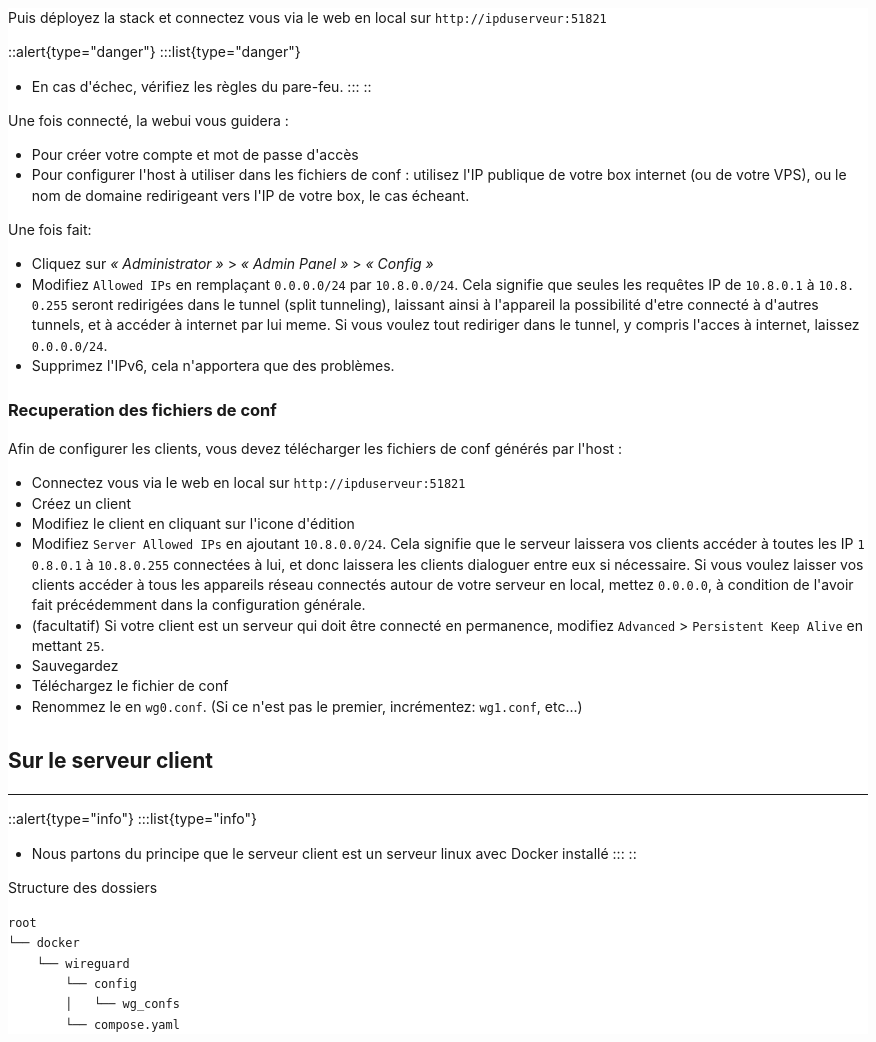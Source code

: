 Puis déployez la stack et connectez vous via le web en local sur `http://ipduserveur:51821`

::alert{type="danger"}
:::list{type="danger"}
- En cas d'échec, vérifiez les règles du pare-feu.
:::
::

Une fois connecté, la webui vous guidera :
- Pour créer votre compte et mot de passe d'accès
- Pour configurer l'host à utiliser dans les fichiers de conf : utilisez l'IP publique de votre box internet (ou de votre VPS), ou le nom de domaine redirigeant vers l'IP de votre box, le cas écheant.

Une fois fait:
- Cliquez sur *« Administrator »* > *« Admin Panel »* > *« Config »*
- Modifiez `Allowed IPs` en remplaçant `0.0.0.0/24` par `10.8.0.0/24`. Cela signifie que seules les requêtes IP de `10.8.0.1` à `10.8.0.255` seront redirigées dans le tunnel (split tunneling), laissant ainsi à l'appareil la possibilité d'etre connecté à d'autres tunnels, et à accéder à internet par lui meme. Si vous voulez tout rediriger dans le tunnel, y compris l'acces à internet, laissez `0.0.0.0/24`.
- Supprimez l'IPv6, cela n'apportera que des problèmes.

### Recuperation des fichiers de conf

Afin de configurer les clients, vous devez télécharger les fichiers de conf générés par l'host :

- Connectez vous via le web en local sur `http://ipduserveur:51821`
- Créez un client
- Modifiez le client en cliquant sur l'icone d'édition
- Modifiez `Server Allowed IPs` en ajoutant `10.8.0.0/24`. Cela signifie que le serveur laissera vos clients accéder à toutes les IP `10.8.0.1` à `10.8.0.255` connectées à lui, et donc laissera les clients dialoguer entre eux si nécessaire. Si vous voulez laisser vos clients accéder à tous les appareils réseau connectés autour de votre serveur en local, mettez `0.0.0.0`, à condition de l'avoir fait précédemment dans la configuration générale.
- (facultatif) Si votre client est un serveur qui doit être connecté en permanence, modifiez `Advanced` > `Persistent Keep Alive` en mettant `25`.
- Sauvegardez
- Téléchargez le fichier de conf
- Renommez le en `wg0.conf`. (Si ce n'est pas le premier, incrémentez: `wg1.conf`, etc...)


## Sur le serveur client
---
::alert{type="info"}
:::list{type="info"}
- Nous partons du principe que le serveur client est un serveur linux avec Docker installé
:::
::

Structure des dossiers

```sh
root
└── docker
    └── wireguard
        └── config
        │   └── wg_confs
        └── compose.yaml
```
